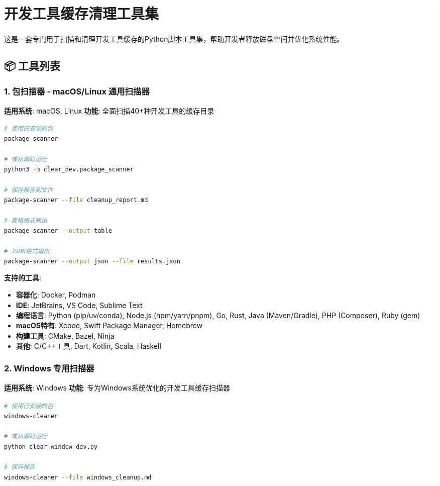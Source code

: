 # 开发工具缓存清理工具集

这是一套专门用于扫描和清理开发工具缓存的Python脚本工具集，帮助开发者释放磁盘空间并优化系统性能。

## 📦 工具列表

### 1. 包扫描器 - macOS/Linux 通用扫描器
**适用系统**: macOS, Linux
**功能**: 全面扫描40+种开发工具的缓存目录

```bash
# 使用已安装的包
package-scanner

# 或从源码运行
python3 -m clear_dev.package_scanner

# 保存报告到文件
package-scanner --file cleanup_report.md

# 表格格式输出
package-scanner --output table

# JSON格式输出
package-scanner --output json --file results.json
```

**支持的工具**:
- **容器化**: Docker, Podman
- **IDE**: JetBrains, VS Code, Sublime Text
- **编程语言**: Python (pip/uv/conda), Node.js (npm/yarn/pnpm), Go, Rust, Java (Maven/Gradle), PHP (Composer), Ruby (gem)
- **macOS特有**: Xcode, Swift Package Manager, Homebrew
- **构建工具**: CMake, Bazel, Ninja
- **其他**: C/C++工具, Dart, Kotlin, Scala, Haskell

### 2. Windows 专用扫描器
**适用系统**: Windows
**功能**: 专为Windows系统优化的开发工具缓存扫描器

```bash
# 使用已安装的包
windows-cleaner

# 或从源码运行
python clear_window_dev.py

# 保存报告
windows-cleaner --file windows_cleanup.md
```
